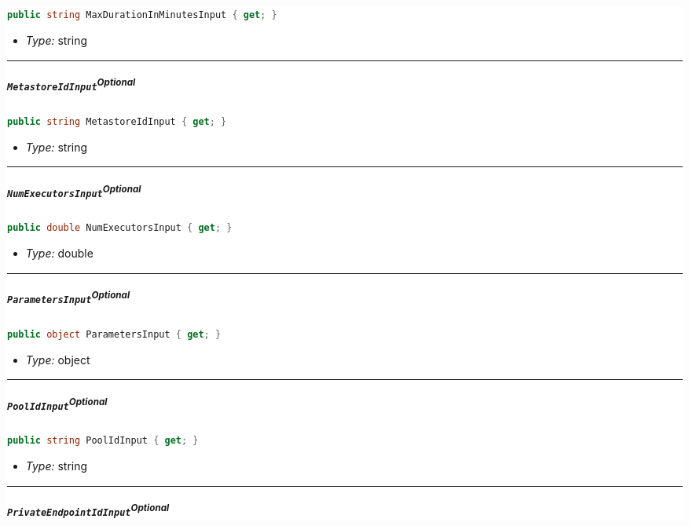 ```csharp
public string MaxDurationInMinutesInput { get; }
```

- *Type:* string

---

##### `MetastoreIdInput`<sup>Optional</sup> <a name="MetastoreIdInput" id="rhizo-co-terraform-provider-oci.dataflowApplication.DataflowApplication.property.metastoreIdInput"></a>

```csharp
public string MetastoreIdInput { get; }
```

- *Type:* string

---

##### `NumExecutorsInput`<sup>Optional</sup> <a name="NumExecutorsInput" id="rhizo-co-terraform-provider-oci.dataflowApplication.DataflowApplication.property.numExecutorsInput"></a>

```csharp
public double NumExecutorsInput { get; }
```

- *Type:* double

---

##### `ParametersInput`<sup>Optional</sup> <a name="ParametersInput" id="rhizo-co-terraform-provider-oci.dataflowApplication.DataflowApplication.property.parametersInput"></a>

```csharp
public object ParametersInput { get; }
```

- *Type:* object

---

##### `PoolIdInput`<sup>Optional</sup> <a name="PoolIdInput" id="rhizo-co-terraform-provider-oci.dataflowApplication.DataflowApplication.property.poolIdInput"></a>

```csharp
public string PoolIdInput { get; }
```

- *Type:* string

---

##### `PrivateEndpointIdInput`<sup>Optional</sup> <a name="PrivateEndpointIdInput" id="rhizo-co-terraform-provider-oci.dataflowApplication.DataflowApplication.property.privateEndpointIdInput"></a>
